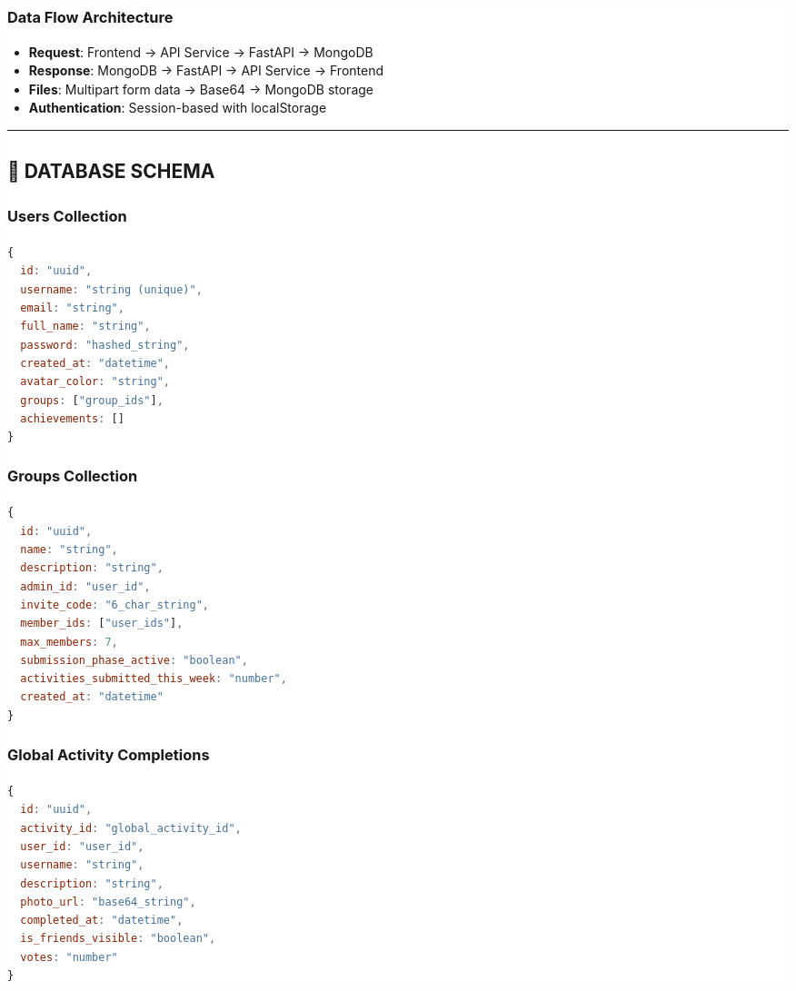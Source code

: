 ### **Data Flow Architecture**
- **Request**: Frontend → API Service → FastAPI → MongoDB
- **Response**: MongoDB → FastAPI → API Service → Frontend
- **Files**: Multipart form data → Base64 → MongoDB storage
- **Authentication**: Session-based with localStorage

---

## 💾 DATABASE SCHEMA

### **Users Collection**
```javascript
{
  id: "uuid",
  username: "string (unique)",
  email: "string",
  full_name: "string",
  password: "hashed_string",
  created_at: "datetime",
  avatar_color: "string",
  groups: ["group_ids"],
  achievements: []
}
```

### **Groups Collection**
```javascript
{
  id: "uuid",
  name: "string",
  description: "string",
  admin_id: "user_id",
  invite_code: "6_char_string",
  member_ids: ["user_ids"],
  max_members: 7,
  submission_phase_active: "boolean",
  activities_submitted_this_week: "number",
  created_at: "datetime"
}
```

### **Global Activity Completions**
```javascript
{
  id: "uuid",
  activity_id: "global_activity_id",
  user_id: "user_id",
  username: "string",
  description: "string",
  photo_url: "base64_string",
  completed_at: "datetime",
  is_friends_visible: "boolean",
  votes: "number"
}
```
